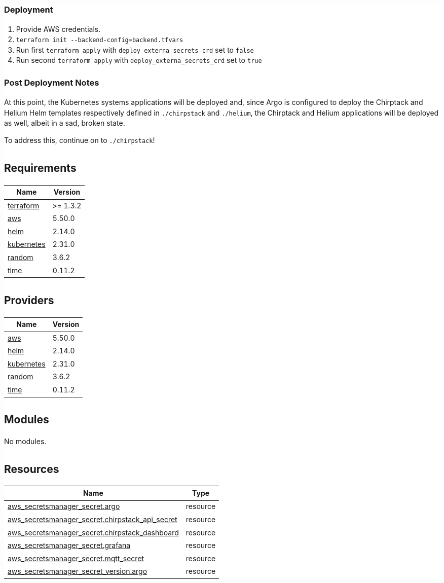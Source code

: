 ### Deployment

1. Provide AWS credentials.
2. `terraform init --backend-config=backend.tfvars`
3. Run first `terraform apply` with `deploy_externa_secrets_crd` set to `false`
4. Run second `terraform apply` with `deploy_externa_secrets_crd` set to `true`

### Post Deployment Notes

At this point, the Kubernetes systems applications will be deployed and, since Argo is configured to deploy the Chirptack and Helium Helm templates respectively defined in `./chirpstack` and `./helium`, the Chirptack and Helium applications will be deployed as well, albeit in a sad, broken state.

To address this, continue on to `./chirpstack`!


## Requirements

| Name | Version |
|------|---------|
| <a name="requirement_terraform"></a> [terraform](#requirement\_terraform) | >= 1.3.2 |
| <a name="requirement_aws"></a> [aws](#requirement\_aws) | 5.50.0 |
| <a name="requirement_helm"></a> [helm](#requirement\_helm) | 2.14.0 |
| <a name="requirement_kubernetes"></a> [kubernetes](#requirement\_kubernetes) | 2.31.0 |
| <a name="requirement_random"></a> [random](#requirement\_random) | 3.6.2 |
| <a name="requirement_time"></a> [time](#requirement\_time) | 0.11.2 |

## Providers

| Name | Version |
|------|---------|
| <a name="provider_aws"></a> [aws](#provider\_aws) | 5.50.0 |
| <a name="provider_helm"></a> [helm](#provider\_helm) | 2.14.0 |
| <a name="provider_kubernetes"></a> [kubernetes](#provider\_kubernetes) | 2.31.0 |
| <a name="provider_random"></a> [random](#provider\_random) | 3.6.2 |
| <a name="provider_time"></a> [time](#provider\_time) | 0.11.2 |

## Modules

No modules.

## Resources

| Name | Type |
|------|------|
| [aws_secretsmanager_secret.argo](https://registry.terraform.io/providers/hashicorp/aws/5.50.0/docs/resources/secretsmanager_secret) | resource |
| [aws_secretsmanager_secret.chirpstack_api_secret](https://registry.terraform.io/providers/hashicorp/aws/5.50.0/docs/resources/secretsmanager_secret) | resource |
| [aws_secretsmanager_secret.chirpstack_dashboard](https://registry.terraform.io/providers/hashicorp/aws/5.50.0/docs/resources/secretsmanager_secret) | resource |
| [aws_secretsmanager_secret.grafana](https://registry.terraform.io/providers/hashicorp/aws/5.50.0/docs/resources/secretsmanager_secret) | resource |
| [aws_secretsmanager_secret.mqtt_secret](https://registry.terraform.io/providers/hashicorp/aws/5.50.0/docs/resources/secretsmanager_secret) | resource |
| [aws_secretsmanager_secret_version.argo](https://registry.terraform.io/providers/hashicorp/aws/5.50.0/docs/resources/secretsmanager_secret_version) | resource |